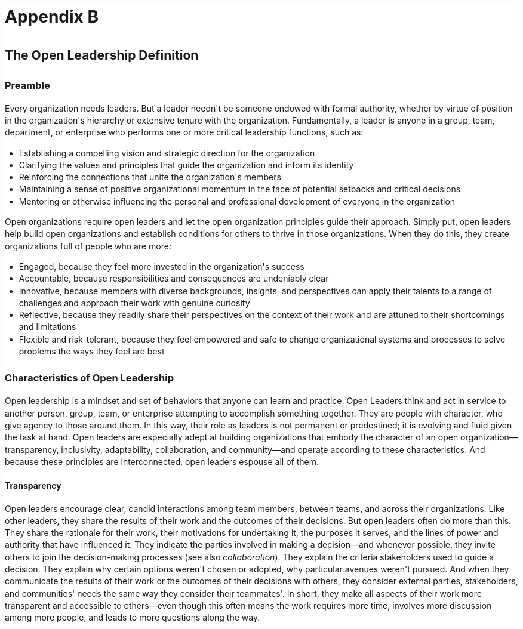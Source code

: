 # Appendix B

## The Open Leadership Definition

### Preamble
Every organization needs leaders. But a leader needn't be someone endowed with formal authority, whether by virtue of position in the organization's hierarchy or extensive tenure with the organization. Fundamentally, a leader is anyone in a group, team, department, or enterprise who performs one or more critical leadership functions, such as:

- Establishing a compelling vision and strategic direction for the organization
- Clarifying the values and principles that guide the organization and inform its identity
- Reinforcing the connections that unite the organization's members
- Maintaining a sense of positive organizational momentum in the face of potential setbacks and critical decisions
- Mentoring or otherwise influencing the personal and professional development of everyone in the organization

Open organizations require open leaders and let the open organization principles guide their approach. Simply put, open leaders help build open organizations and establish conditions for others to thrive in those organizations. When they do this, they create organizations full of people who are more:

- Engaged, because they feel more invested in the organization's success
- Accountable, because responsibilities and consequences are undeniably clear
- Innovative, because members with diverse backgrounds, insights, and perspectives can apply their talents to a range of challenges and approach their work with genuine curiosity
- Reflective, because they readily share their perspectives on the context of their work and are attuned to their shortcomings and limitations
- Flexible and risk-tolerant, because they feel empowered and safe to change organizational systems and processes to solve problems the ways they feel are best

### Characteristics of Open Leadership
Open leadership is a mindset and set of behaviors that anyone can learn and practice. Open Leaders think and act in service to another person, group, team, or enterprise attempting to accomplish something together. They are people with character, who give agency to those around them. In this way, their role as leaders is not permanent or predestined; it is evolving and fluid given the task at hand. Open leaders are especially adept at building organizations that embody the character of an open organization—transparency, inclusivity, adaptability, collaboration, and community—and operate according to these characteristics. And because these principles are interconnected, open leaders espouse all of them.

#### Transparency
Open leaders encourage clear, candid interactions among team members, between teams, and across their organizations. Like other leaders, they share the results of their work and the outcomes of their decisions. But open leaders often do more than this. They share the rationale for their work, their motivations for undertaking it, the purposes it serves, and the lines of power and authority that have influenced it. They indicate the parties involved in making a decision—and whenever possible, they invite others to join the decision-making processes (see also *collaboration*). They explain the criteria stakeholders used to guide a decision. They explain why certain options weren't chosen or adopted, why particular avenues weren't pursued. And when they communicate the results of their work or the outcomes of their decisions with others, they consider external parties, stakeholders, and communities' needs the same way they consider their teammates'. In short, they make all aspects of their work more transparent and accessible to others—even though this often means the work requires more time, involves more discussion among more people, and leads to more questions along the way.
